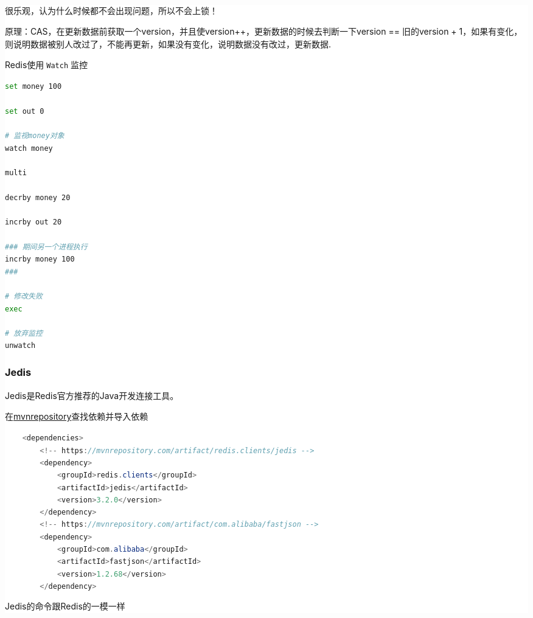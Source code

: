 很乐观，认为什么时候都不会出现问题，所以不会上锁！

原理：CAS，在更新数据前获取一个version，并且使version++，更新数据的时候去判断一下version == 旧的version + 1，如果有变化，则说明数据被别人改过了，不能再更新，如果没有变化，说明数据没有改过，更新数据.

Redis使用 `Watch` 监控

```bash
set money 100

set out 0

# 监视money对象
watch money

multi

decrby money 20

incrby out 20

### 期间另一个进程执行
incrby money 100
###

# 修改失败
exec

# 放弃监控
unwatch
```

### Jedis

Jedis是Redis官方推荐的Java开发连接工具。

在[mvnrepository](https://mvnrepository.com/)查找依赖并导入依赖

```java
    <dependencies>
        <!-- https://mvnrepository.com/artifact/redis.clients/jedis -->
        <dependency>
            <groupId>redis.clients</groupId>
            <artifactId>jedis</artifactId>
            <version>3.2.0</version>
        </dependency>
        <!-- https://mvnrepository.com/artifact/com.alibaba/fastjson -->
        <dependency>
            <groupId>com.alibaba</groupId>
            <artifactId>fastjson</artifactId>
            <version>1.2.68</version>
        </dependency>
```

Jedis的命令跟Redis的一模一样
